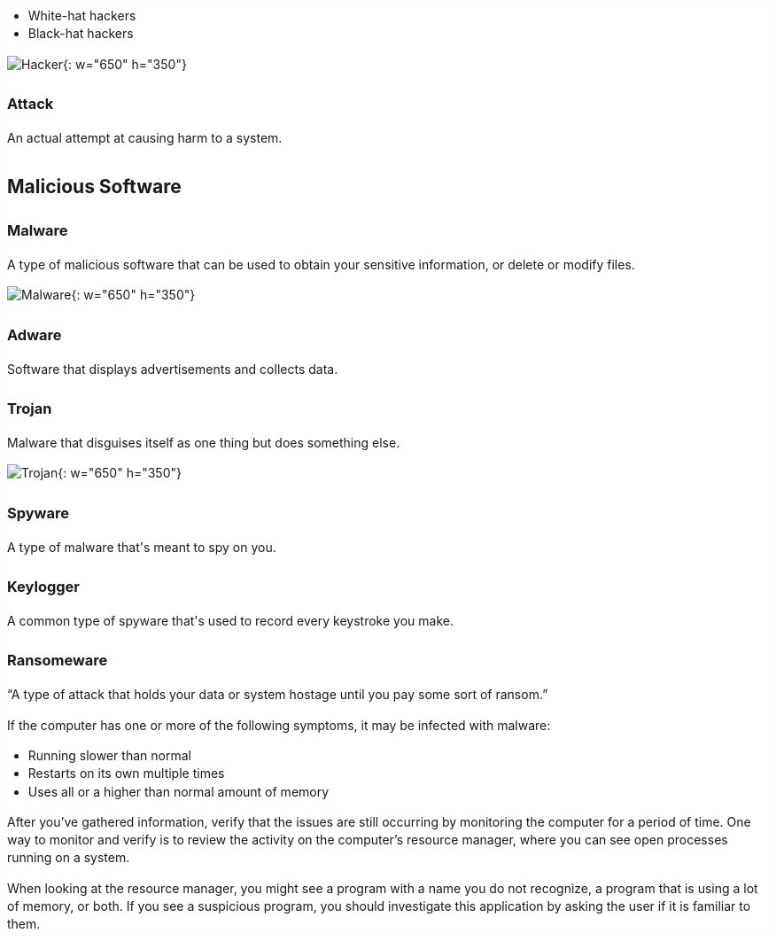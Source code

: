   + White-hat hackers
  + Black-hat hackers
  
  ![Hacker](Understanding%20Security%20Threats.png){: w="650" h="350"}

### Attack 
  
  An actual attempt at causing harm to a system.

## **Malicious Software**

### Malware
  
  A type of malicious software that can be used to obtain your sensitive information, or delete or modify files.
  
  ![Malware](Understanding%20Security%20Threats-1.png){: w="650" h="350"}

### Adware
  
  Software that displays advertisements and collects data.

### Trojan
  
  Malware that disguises itself as one thing but does something else.
  
  ![Trojan](Understanding%20Security%20Threats-2.png){: w="650" h="350"}

### Spyware
  
  A type of malware that's meant to spy on you.

### Keylogger
  
  A common type of spyware that's used to record every keystroke you make.

### Ransomeware
  
  “A type of attack that holds your data or system hostage until you pay some sort of ransom.”
  
  If the computer has one or more of the following symptoms, it may be infected with malware:
  + Running slower than normal
  + Restarts on its own multiple times
  + Uses all or a higher than normal amount of memory
  
  After you’ve gathered information, verify that the issues are still occurring by monitoring the computer for a period of time. One way to monitor and verify is to review the activity on the computer’s resource manager, where you can see open processes running on a system.
  
  When looking at the resource manager, you might see a program with a name you do not recognize, a program that is using a lot of memory, or both. If you see a suspicious program, you should investigate this application by asking the user if it is familiar to them.
